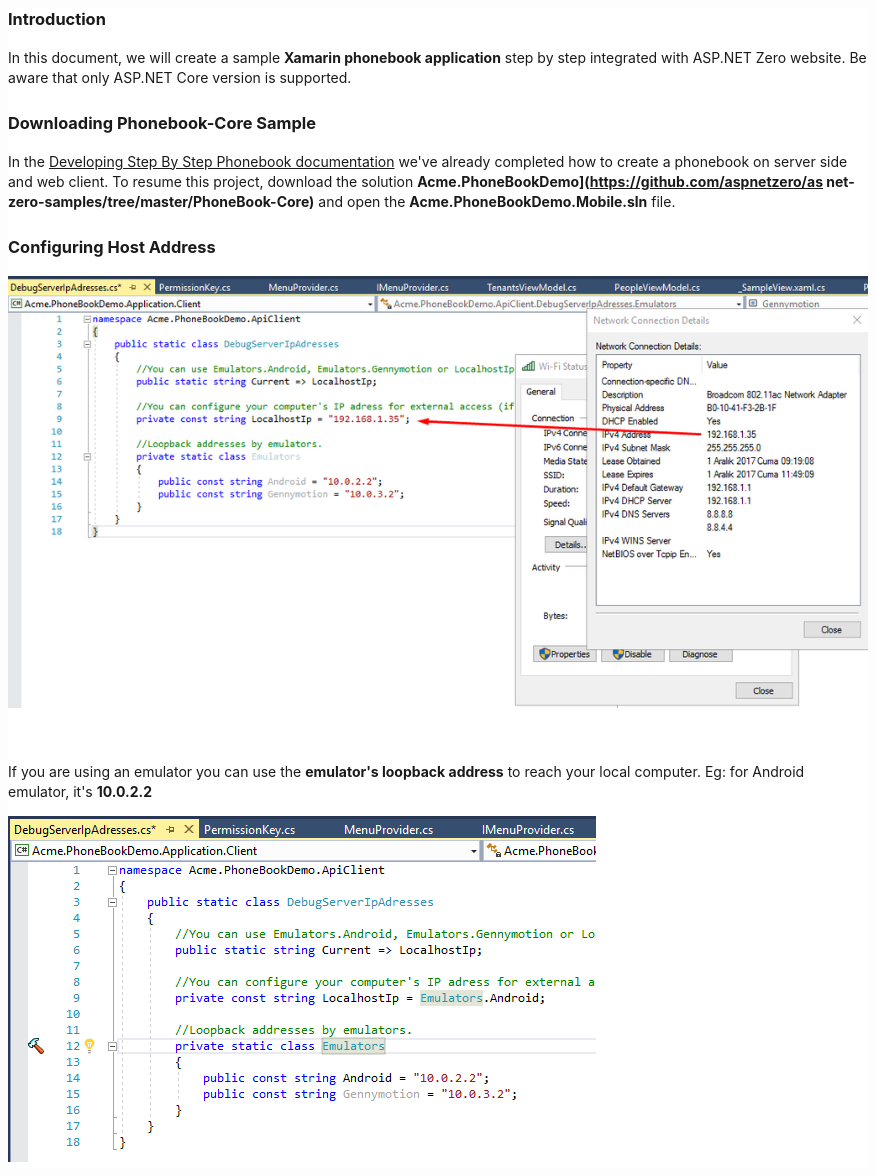 ### Introduction

In this document, we will create a sample **Xamarin phonebook application** step by step integrated with ASP.NET Zero website. Be aware that only ASP.NET Core version is supported.

### Downloading Phonebook-Core Sample

In the [Developing Step By Step Phonebook
documentation](Developing-Step-By-Step-Core.html) we've already
completed how to create a phonebook on server side and web client. To
resume this project, download the solution **Acme.PhoneBookDemo](https://github.com/aspnetzero/as net-zero-samples/tree/master/PhoneBook-Core)** and open the **Acme.PhoneBookDemo.Mobile.sln** file.

### Configuring Host Address

<img src="images/xamarin-phonebook-my-local-ip.png" alt="Configuring Host Address" class="img-thumbnail" />

 

If you are using an emulator you can use the **emulator's loopback address** to reach your local computer. Eg: for Android emulator, it's
**10.0.2.2**

<img src="images/xamarin-phonebook-android-emulator-ip.png" alt="Configuring Host Address for Android Emulator" class="img-thumbnail" />
